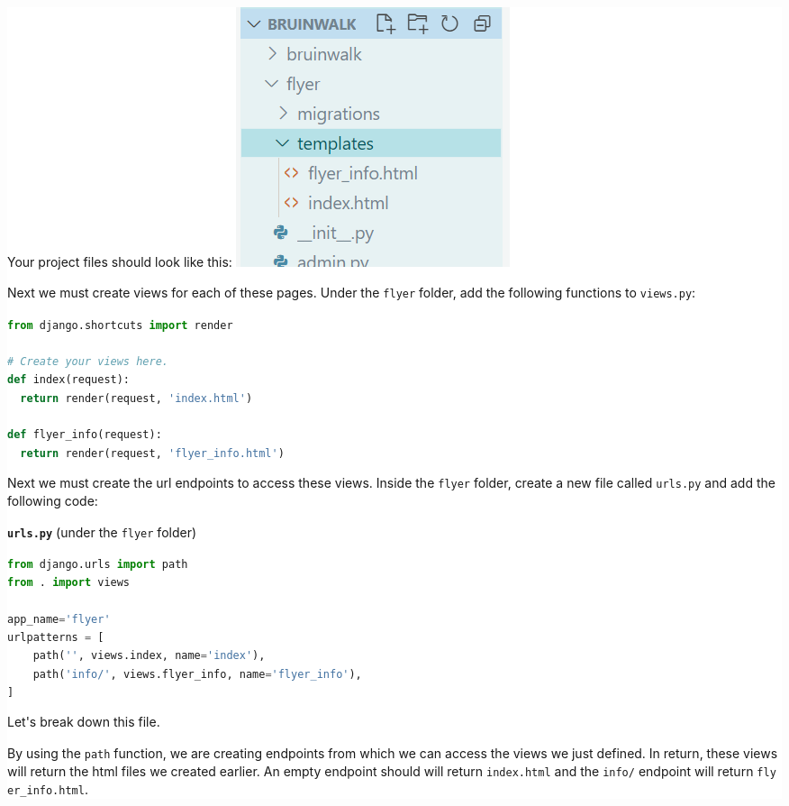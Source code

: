 Your project files should look like this: 
![Add html files](./assets/add-html-files.png)

Next we must create views for each of these pages. Under the
`flyer` folder, add the following functions to `views.py`:
```py
from django.shortcuts import render

# Create your views here.
def index(request):
  return render(request, 'index.html')

def flyer_info(request):
  return render(request, 'flyer_info.html')
```

Next we must create the url endpoints to access these views.
Inside the `flyer` folder, create a new file called `urls.py` 
and add the following code:

**`urls.py`** (under the `flyer` folder)
```py
from django.urls import path
from . import views

app_name='flyer'
urlpatterns = [
    path('', views.index, name='index'),
    path('info/', views.flyer_info, name='flyer_info'),
]
```
Let's break down this file. 

By using the `path` function, we are creating endpoints from
which we can access the views we just defined. In return, these
views will return the html files we created earlier. An empty
endpoint should will return `index.html` and the `info/` endpoint
will return `flyer_info.html`. 
